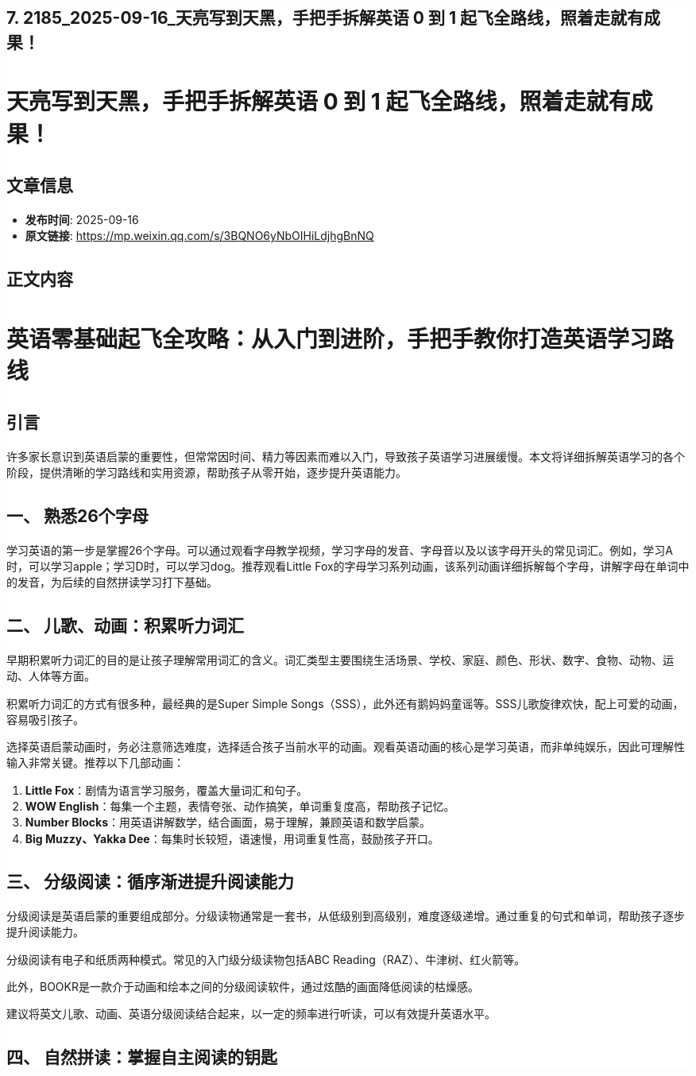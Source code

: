 

## 7. 2185_2025-09-16_天亮写到天黑，手把手拆解英语 0 到 1 起飞全路线，照着走就有成果！

# 天亮写到天黑，手把手拆解英语 0 到 1 起飞全路线，照着走就有成果！

## 文章信息
- **发布时间**: 2025-09-16
- **原文链接**: https://mp.weixin.qq.com/s/3BQNO6yNbOIHiLdjhgBnNQ


## 正文内容

# 英语零基础起飞全攻略：从入门到进阶，手把手教你打造英语学习路线

## 引言

许多家长意识到英语启蒙的重要性，但常常因时间、精力等因素而难以入门，导致孩子英语学习进展缓慢。本文将详细拆解英语学习的各个阶段，提供清晰的学习路线和实用资源，帮助孩子从零开始，逐步提升英语能力。

## 一、 熟悉26个字母

学习英语的第一步是掌握26个字母。可以通过观看字母教学视频，学习字母的发音、字母音以及以该字母开头的常见词汇。例如，学习A时，可以学习apple；学习D时，可以学习dog。推荐观看Little Fox的字母学习系列动画，该系列动画详细拆解每个字母，讲解字母在单词中的发音，为后续的自然拼读学习打下基础。

## 二、 儿歌、动画：积累听力词汇

早期积累听力词汇的目的是让孩子理解常用词汇的含义。词汇类型主要围绕生活场景、学校、家庭、颜色、形状、数字、食物、动物、运动、人体等方面。

积累听力词汇的方式有很多种，最经典的是Super Simple Songs（SSS），此外还有鹅妈妈童谣等。SSS儿歌旋律欢快，配上可爱的动画，容易吸引孩子。

选择英语启蒙动画时，务必注意筛选难度，选择适合孩子当前水平的动画。观看英语动画的核心是学习英语，而非单纯娱乐，因此可理解性输入非常关键。推荐以下几部动画：

1.  **Little Fox**：剧情为语言学习服务，覆盖大量词汇和句子。
2.  **WOW English**：每集一个主题，表情夸张、动作搞笑，单词重复度高，帮助孩子记忆。
3.  **Number Blocks**：用英语讲解数学，结合画面，易于理解，兼顾英语和数学启蒙。
4.  **Big Muzzy、Yakka Dee**：每集时长较短，语速慢，用词重复性高，鼓励孩子开口。

## 三、 分级阅读：循序渐进提升阅读能力

分级阅读是英语启蒙的重要组成部分。分级读物通常是一套书，从低级别到高级别，难度逐级递增。通过重复的句式和单词，帮助孩子逐步提升阅读能力。

分级阅读有电子和纸质两种模式。常见的入门级分级读物包括ABC Reading（RAZ）、牛津树、红火箭等。

此外，BOOKR是一款介于动画和绘本之间的分级阅读软件，通过炫酷的画面降低阅读的枯燥感。

建议将英文儿歌、动画、英语分级阅读结合起来，以一定的频率进行听读，可以有效提升英语水平。

## 四、 自然拼读：掌握自主阅读的钥匙
